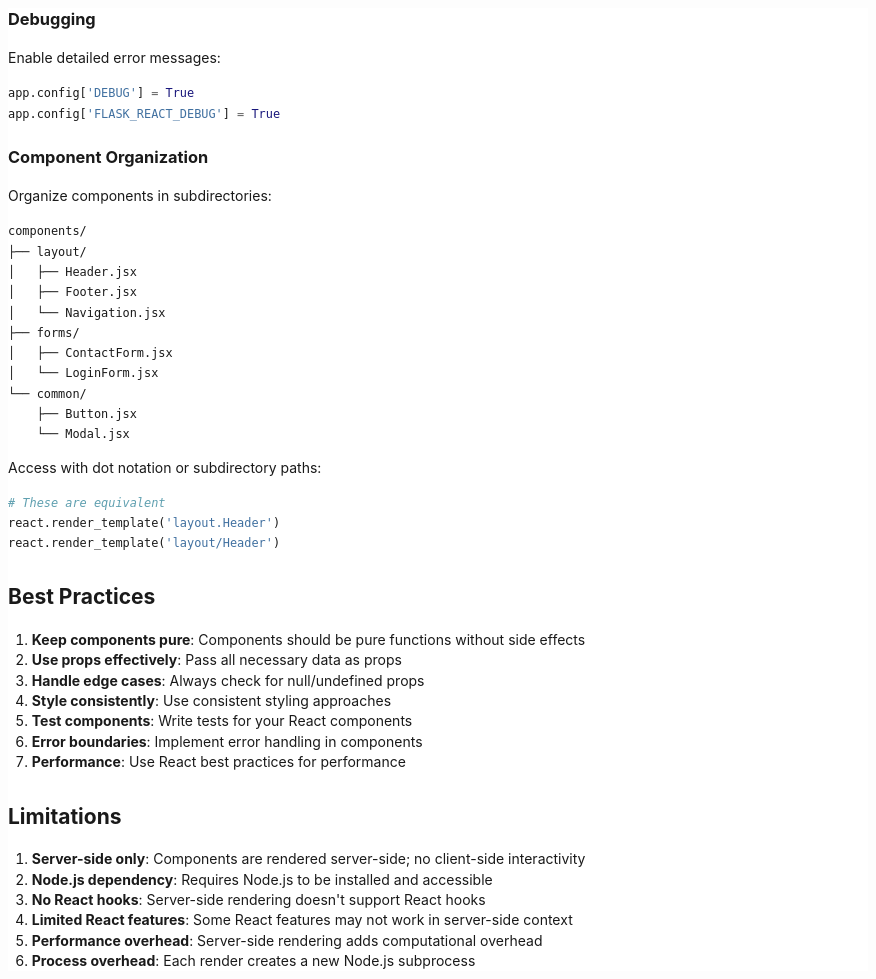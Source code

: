 ### Debugging

Enable detailed error messages:

```python
app.config['DEBUG'] = True
app.config['FLASK_REACT_DEBUG'] = True
```

### Component Organization

Organize components in subdirectories:

```
components/
├── layout/
│   ├── Header.jsx
│   ├── Footer.jsx
│   └── Navigation.jsx
├── forms/
│   ├── ContactForm.jsx
│   └── LoginForm.jsx
└── common/
    ├── Button.jsx
    └── Modal.jsx
```

Access with dot notation or subdirectory paths:

```python
# These are equivalent
react.render_template('layout.Header')
react.render_template('layout/Header')
```

## Best Practices

1. **Keep components pure**: Components should be pure functions without side effects
2. **Use props effectively**: Pass all necessary data as props
3. **Handle edge cases**: Always check for null/undefined props
4. **Style consistently**: Use consistent styling approaches
5. **Test components**: Write tests for your React components
6. **Error boundaries**: Implement error handling in components
7. **Performance**: Use React best practices for performance

## Limitations

1. **Server-side only**: Components are rendered server-side; no client-side interactivity
2. **Node.js dependency**: Requires Node.js to be installed and accessible
3. **No React hooks**: Server-side rendering doesn't support React hooks
4. **Limited React features**: Some React features may not work in server-side context
5. **Performance overhead**: Server-side rendering adds computational overhead
6. **Process overhead**: Each render creates a new Node.js subprocess
